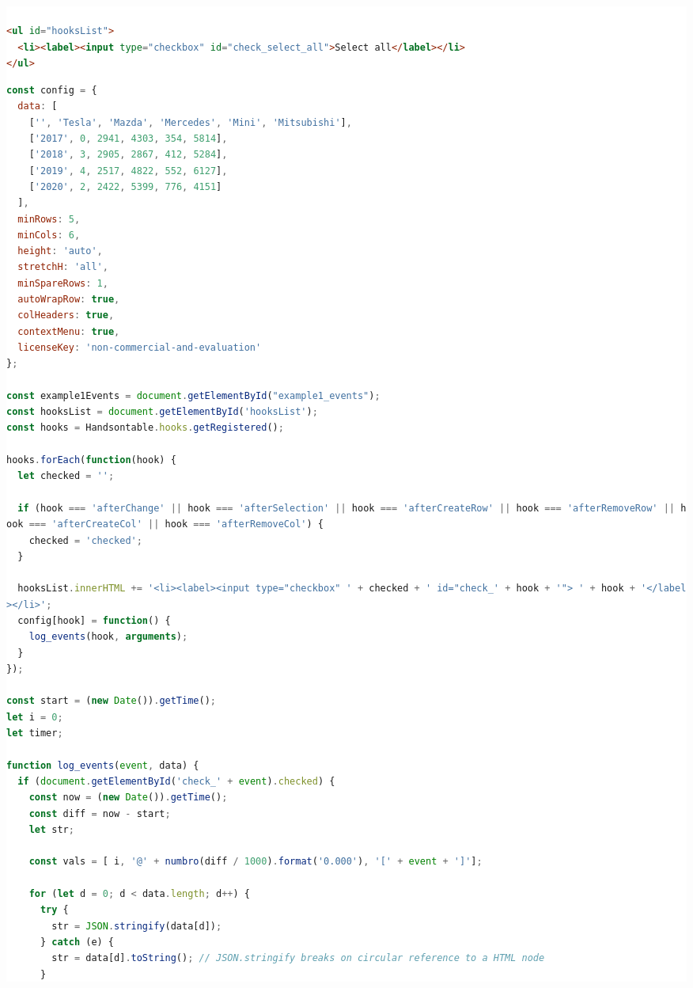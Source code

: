 ```html

<ul id="hooksList">
  <li><label><input type="checkbox" id="check_select_all">Select all</label></li>
</ul>
```
```js
const config = {
  data: [
    ['', 'Tesla', 'Mazda', 'Mercedes', 'Mini', 'Mitsubishi'],
    ['2017', 0, 2941, 4303, 354, 5814],
    ['2018', 3, 2905, 2867, 412, 5284],
    ['2019', 4, 2517, 4822, 552, 6127],
    ['2020', 2, 2422, 5399, 776, 4151]
  ],
  minRows: 5,
  minCols: 6,
  height: 'auto',
  stretchH: 'all',
  minSpareRows: 1,
  autoWrapRow: true,
  colHeaders: true,
  contextMenu: true,
  licenseKey: 'non-commercial-and-evaluation'
};

const example1Events = document.getElementById("example1_events");
const hooksList = document.getElementById('hooksList');
const hooks = Handsontable.hooks.getRegistered();

hooks.forEach(function(hook) {
  let checked = '';

  if (hook === 'afterChange' || hook === 'afterSelection' || hook === 'afterCreateRow' || hook === 'afterRemoveRow' || hook === 'afterCreateCol' || hook === 'afterRemoveCol') {
    checked = 'checked';
  }

  hooksList.innerHTML += '<li><label><input type="checkbox" ' + checked + ' id="check_' + hook + '"> ' + hook + '</label></li>';
  config[hook] = function() {
    log_events(hook, arguments);
  }
});

const start = (new Date()).getTime();
let i = 0;
let timer;

function log_events(event, data) {
  if (document.getElementById('check_' + event).checked) {
    const now = (new Date()).getTime();
    const diff = now - start;
    let str;

    const vals = [ i, '@' + numbro(diff / 1000).format('0.000'), '[' + event + ']'];

    for (let d = 0; d < data.length; d++) {
      try {
        str = JSON.stringify(data[d]);
      } catch (e) {
        str = data[d].toString(); // JSON.stringify breaks on circular reference to a HTML node
      }

```